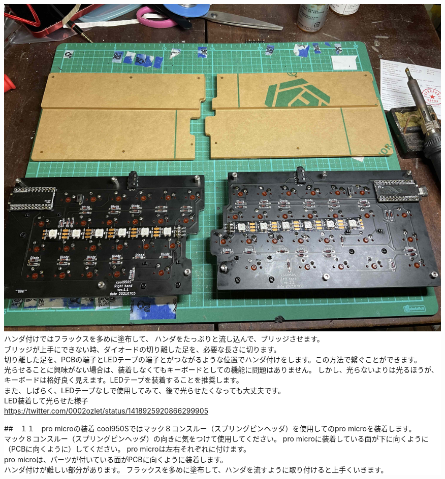 ![](img/img00032.jpg)
ハンダ付けではフラックスを多めに塗布して、
ハンダをたっぷりと流し込んで、ブリッジさせます。<br>
ブリッジが上手にできない時、ダイオードの切り離した足を、必要な長さに切ります。<br>
切り離した足を、PCBの端子とLEDテープの端子とがつながるような位置でハンダ付けをします。この方法で繋ぐことができます。<br>
光らせることに興味がない場合は、装着しなくてもキーボードとしての機能に問題はありません。
しかし、光らないよりは光るほうが、キーボードは格好良く見えます。LEDテープを装着することを推奨します。<br>
また、しばらく、LEDテープなしで使用してみて、後で光らせたくなっても大丈夫です。<br>
LED装着して光らせた様子<br>
https://twitter.com/0002ozlet/status/1418925920866299905

##　１１　pro microの装着
cool950Sではマック８コンスルー（スプリングピンヘッダ）を使用してのpro microを装着します。<br>
マック８コンスルー（スプリングピンヘッダ）の向きに気をつけて使用してください。
pro microに装着している面が下に向くように（PCBに向くように）してください。
pro microは左右それぞれに付けます。<br>
pro microは、パーツが付いている面がPCBに向くように装着します。<br>
ハンダ付けが難しい部分があります。
フラックスを多めに塗布して、ハンダを流すように取り付けると上手くいきます。<br>
